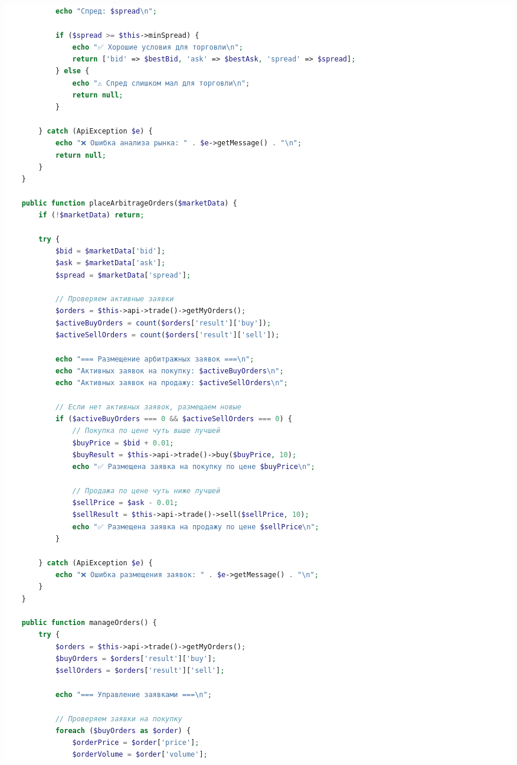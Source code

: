 ```php
            echo "Спред: $spread\n";
            
            if ($spread >= $this->minSpread) {
                echo "✅ Хорошие условия для торговли\n";
                return ['bid' => $bestBid, 'ask' => $bestAsk, 'spread' => $spread];
            } else {
                echo "⚠️ Спред слишком мал для торговли\n";
                return null;
            }
            
        } catch (ApiException $e) {
            echo "❌ Ошибка анализа рынка: " . $e->getMessage() . "\n";
            return null;
        }
    }
    
    public function placeArbitrageOrders($marketData) {
        if (!$marketData) return;
        
        try {
            $bid = $marketData['bid'];
            $ask = $marketData['ask'];
            $spread = $marketData['spread'];
            
            // Проверяем активные заявки
            $orders = $this->api->trade()->getMyOrders();
            $activeBuyOrders = count($orders['result']['buy']);
            $activeSellOrders = count($orders['result']['sell']);
            
            echo "=== Размещение арбитражных заявок ===\n";
            echo "Активных заявок на покупку: $activeBuyOrders\n";
            echo "Активных заявок на продажу: $activeSellOrders\n";
            
            // Если нет активных заявок, размещаем новые
            if ($activeBuyOrders === 0 && $activeSellOrders === 0) {
                // Покупка по цене чуть выше лучшей
                $buyPrice = $bid + 0.01;
                $buyResult = $this->api->trade()->buy($buyPrice, 10);
                echo "✅ Размещена заявка на покупку по цене $buyPrice\n";
                
                // Продажа по цене чуть ниже лучшей
                $sellPrice = $ask - 0.01;
                $sellResult = $this->api->trade()->sell($sellPrice, 10);
                echo "✅ Размещена заявка на продажу по цене $sellPrice\n";
            }
            
        } catch (ApiException $e) {
            echo "❌ Ошибка размещения заявок: " . $e->getMessage() . "\n";
        }
    }
    
    public function manageOrders() {
        try {
            $orders = $this->api->trade()->getMyOrders();
            $buyOrders = $orders['result']['buy'];
            $sellOrders = $orders['result']['sell'];
            
            echo "=== Управление заявками ===\n";
            
            // Проверяем заявки на покупку
            foreach ($buyOrders as $order) {
                $orderPrice = $order['price'];
                $orderVolume = $order['volume'];
```